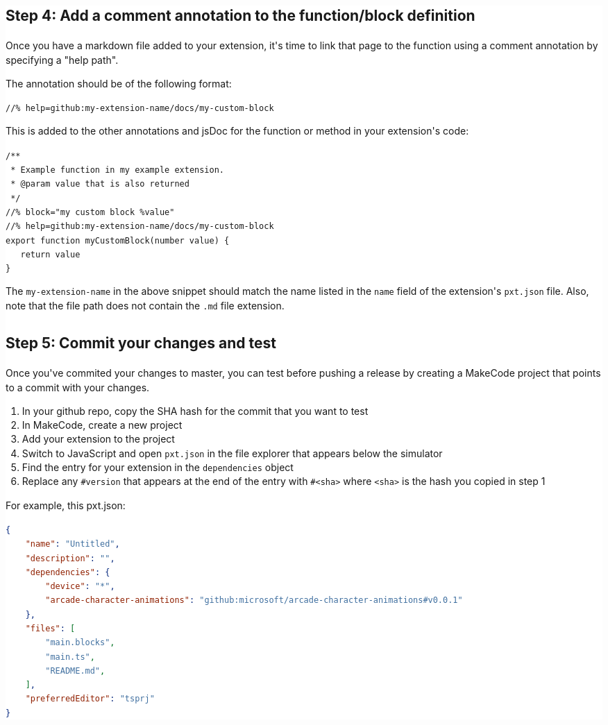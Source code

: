 ## Step 4: Add a comment annotation to the function/block definition

Once you have a markdown file added to your extension, it's time to link that page to the function using a comment annotation by specifying a "help path".

The annotation should be of the following format:

```
//% help=github:my-extension-name/docs/my-custom-block
```

This is added to the other annotations and jsDoc for the function or method in your extension's code:

```typescript-ignore
/**
 * Example function in my example extension.
 * @param value that is also returned
 */
//% block="my custom block %value"
//% help=github:my-extension-name/docs/my-custom-block
export function myCustomBlock(number value) {
   return value
}
```

The `my-extension-name` in the above snippet should match the name listed in the `name` field of the extension's `pxt.json` file. Also, note that the file path does not contain the `.md` file extension.

## Step 5: Commit your changes and test

Once you've commited your changes to master, you can test before pushing a release by creating a MakeCode project that points to a commit with your changes.

1. In your github repo, copy the SHA hash for the commit that you want to test
2. In MakeCode, create a new project
3. Add your extension to the project
4. Switch to JavaScript and open `pxt.json` in the file explorer that appears below the simulator
5. Find the entry for your extension in the `dependencies` object
6. Replace any `#version` that appears at the end of the entry with `#<sha>` where `<sha>` is the hash you copied in step 1

For example, this pxt.json:

```json
{
    "name": "Untitled",
    "description": "",
    "dependencies": {
        "device": "*",
        "arcade-character-animations": "github:microsoft/arcade-character-animations#v0.0.1"
    },
    "files": [
        "main.blocks",
        "main.ts",
        "README.md",
    ],
    "preferredEditor": "tsprj"
}
```
